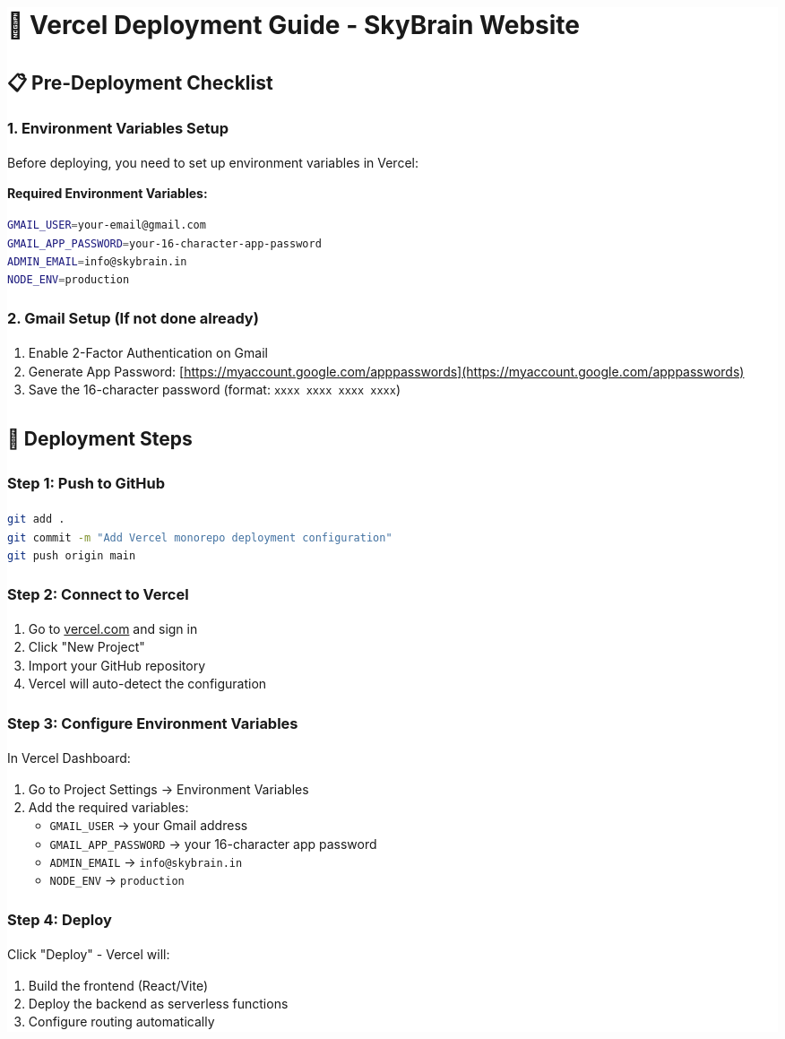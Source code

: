 # 🚀 Vercel Deployment Guide - SkyBrain Website

## 📋 **Pre-Deployment Checklist**

### 1. **Environment Variables Setup**
Before deploying, you need to set up environment variables in Vercel:

**Required Environment Variables:**
```bash
GMAIL_USER=your-email@gmail.com
GMAIL_APP_PASSWORD=your-16-character-app-password
ADMIN_EMAIL=info@skybrain.in
NODE_ENV=production
```

### 2. **Gmail Setup** (If not done already)
1. Enable 2-Factor Authentication on Gmail
2. Generate App Password: [https://myaccount.google.com/apppasswords](https://myaccount.google.com/apppasswords)
3. Save the 16-character password (format: `xxxx xxxx xxxx xxxx`)

## 🔧 **Deployment Steps**

### Step 1: Push to GitHub
```bash
git add .
git commit -m "Add Vercel monorepo deployment configuration"
git push origin main
```

### Step 2: Connect to Vercel
1. Go to [vercel.com](https://vercel.com) and sign in
2. Click "New Project"
3. Import your GitHub repository
4. Vercel will auto-detect the configuration

### Step 3: Configure Environment Variables
In Vercel Dashboard:
1. Go to Project Settings → Environment Variables
2. Add the required variables:
   - `GMAIL_USER` → your Gmail address
   - `GMAIL_APP_PASSWORD` → your 16-character app password
   - `ADMIN_EMAIL` → `info@skybrain.in`
   - `NODE_ENV` → `production`

### Step 4: Deploy
Click "Deploy" - Vercel will:
1. Build the frontend (React/Vite)
2. Deploy the backend as serverless functions
3. Configure routing automatically
